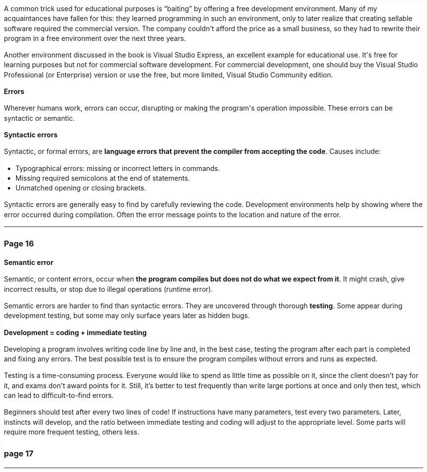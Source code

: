 A common trick used for educational purposes is “baiting” by offering a free development environment. Many of my acquaintances have fallen for this: they learned programming in such an environment, only to later realize that creating sellable software required the commercial version. The company couldn't afford the price as a small business, so they had to rewrite their program in a free environment over the next three years.

Another environment discussed in the book is Visual Studio Express, an excellent example for educational use. It's free for learning purposes but not for commercial software development. For commercial development, one should buy the Visual Studio Professional (or Enterprise) version or use the free, but more limited, Visual Studio Community edition.

**Errors**

Wherever humans work, errors can occur, disrupting or making the program's operation impossible. These errors can be syntactic or semantic.

**Syntactic errors**

Syntactic, or formal errors, are **language errors that prevent the compiler from accepting the code**. Causes include:
- Typographical errors: missing or incorrect letters in commands.
- Missing required semicolons at the end of statements.
- Unmatched opening or closing brackets.

Syntactic errors are generally easy to find by carefully reviewing the code. Development environments help by showing where the error occurred during compilation. Often the error message points to the location and nature of the error.

---

### **Page 16**

**Semantic error**

Semantic, or content errors, occur when **the program compiles but does not do what we expect from it**. It might crash, give incorrect results, or stop due to illegal operations (runtime error).

Semantic errors are harder to find than syntactic errors. They are uncovered through thorough **testing**. Some appear during development testing, but some may only surface years later as hidden bugs.

**Development = coding + immediate testing**

Developing a program involves writing code line by line and, in the best case, testing the program after each part is completed and fixing any errors. The best possible test is to ensure the program compiles without errors and runs as expected.

Testing is a time-consuming process. Everyone would like to spend as little time as possible on it, since the client doesn’t pay for it, and exams don't award points for it. Still, it’s better to test frequently than write large portions at once and only then test, which can lead to difficult-to-find errors.

Beginners should test after every two lines of code! If instructions have many parameters, test every two parameters. Later, instincts will develop, and the ratio between immediate testing and coding will adjust to the appropriate level. Some parts will require more frequent testing, others less.

### **page 17** 

---